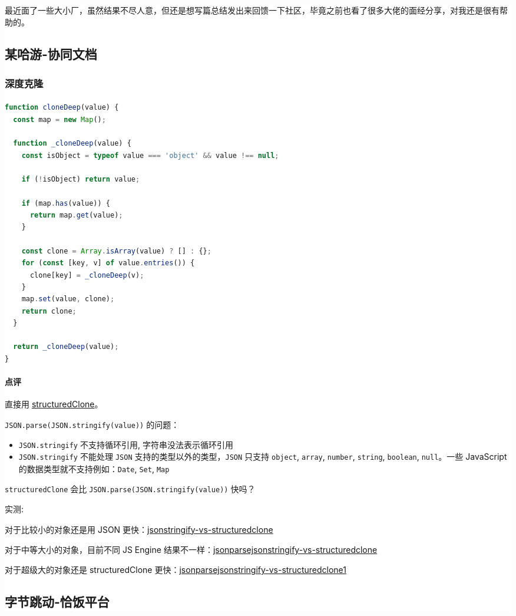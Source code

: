 最近面了一些大小厂，虽然结果不尽人意，但还是想写篇总结发出来回馈一下社区，毕竟之前也看了很多大佬的面经分享，对我还是很有帮助的。

## 某哈游-协同文档

### 深度克隆

```javascript
function cloneDeep(value) {
  const map = new Map();

  function _cloneDeep(value) {
    const isObject = typeof value === 'object' && value !== null;

    if (!isObject) return value;

    if (map.has(value)) {
      return map.get(value);
    }

    const clone = Array.isArray(value) ? [] : {};
    for (const [key, v] of value.entries()) {
      clone[key] = _cloneDeep(v);
    }
    map.set(value, clone);
    return clone;
  }

  return _cloneDeep(value);
}
```

#### 点评

直接用 [structuredClone](https://developer.mozilla.org/zh-CN/docs/Web/API/structuredClone)。

`JSON.parse(JSON.stringify(value))` 的问题：

- `JSON.stringify` 不支持循环引用, 字符串没法表示循环引用
- `JSON.stringify` 不能处理 `JSON` 支持的类型以外的类型，`JSON` 只支持 `object`, `array`, `number`, `string`, `boolean`, `null`。一些 JavaScript 的数据类型就不支持例如：`Date`, `Set`, `Map`

`structuredClone` 会比 `JSON.parse(JSON.stringify(value))` 快吗？

实测:

对于比较小的对象还是用 JSON 更快：[jsonstringify-vs-structuredclone](https://www.measurethat.net/Benchmarks/Show/18541/0/jsonstringify-vs-structuredclone)

对于中等大小的对象，目前不同 JS Engine 结果不一样：[jsonparsejsonstringify-vs-structuredclone](https://www.measurethat.net/Benchmarks/Show/29524/0/jsonparsejsonstringify-vs-structuredclone)

对于超级大的对象还是 structuredClone 更快：[jsonparsejsonstringify-vs-structuredclone1](https://www.measurethat.net/Benchmarks/Show/29531/0/jsonparsejsonstringify1-vs-structuredclone)

## 字节跳动-恰饭平台
